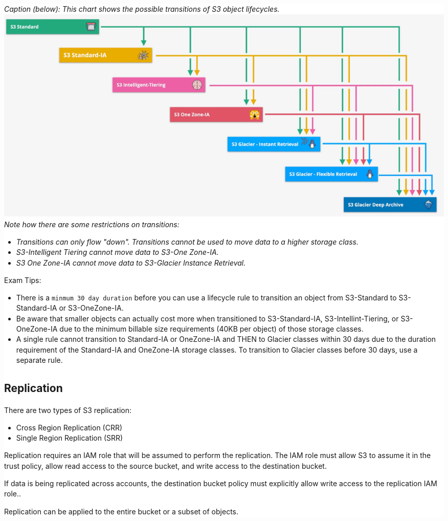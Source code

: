 *Caption (below): This chart shows the possible transitions of S3 object lifecycles.*
![S3 Lifecycle Transitions](../static/images/s3_lifecycleconfig.png)
*Note how there are some restrictions on transitions:*
- *Transitions can only flow "down". Transitions cannot be used to move data to a higher storage class.*
- *S3-Intelligent Tiering cannot move data to S3-One Zone-IA.*
- *S3 One Zone-IA cannot move data to S3-Glacier Instance Retrieval.*

Exam Tips:
- There is a `minmum 30 day duration` before you can use a lifecycle rule to transition an object from S3-Standard to S3-Standard-IA or S3-OneZone-IA.
- Be aware that smaller objects can actually cost more when transitioned to S3-Standard-IA, S3-Intellint-Tiering, or S3-OneZone-IA due to the minimum billable size requirements (40KB per object)  of those storage classes.
- A single rule cannot transition to Standard-IA or OneZone-IA and THEN to Glacier classes within 30 days due to the duration requirement of the Standard-IA and OneZone-IA storage classes. To transition to Glacier classes before 30 days, use a separate rule.

## Replication

There are two types of S3 replication:
- Cross Region Replication (CRR)
- Single Region Replication (SRR)

Replication requires an IAM role that will be assumed to perform the replication. The IAM role must allow S3 to assume it in the trust policy, allow read access to the source bucket, and write access to the destination bucket.

If data is being replicated across accounts, the destination bucket policy must explicitly allow write access to the replication IAM role..

Replication can be applied to the entire bucket or a subset of objects.
